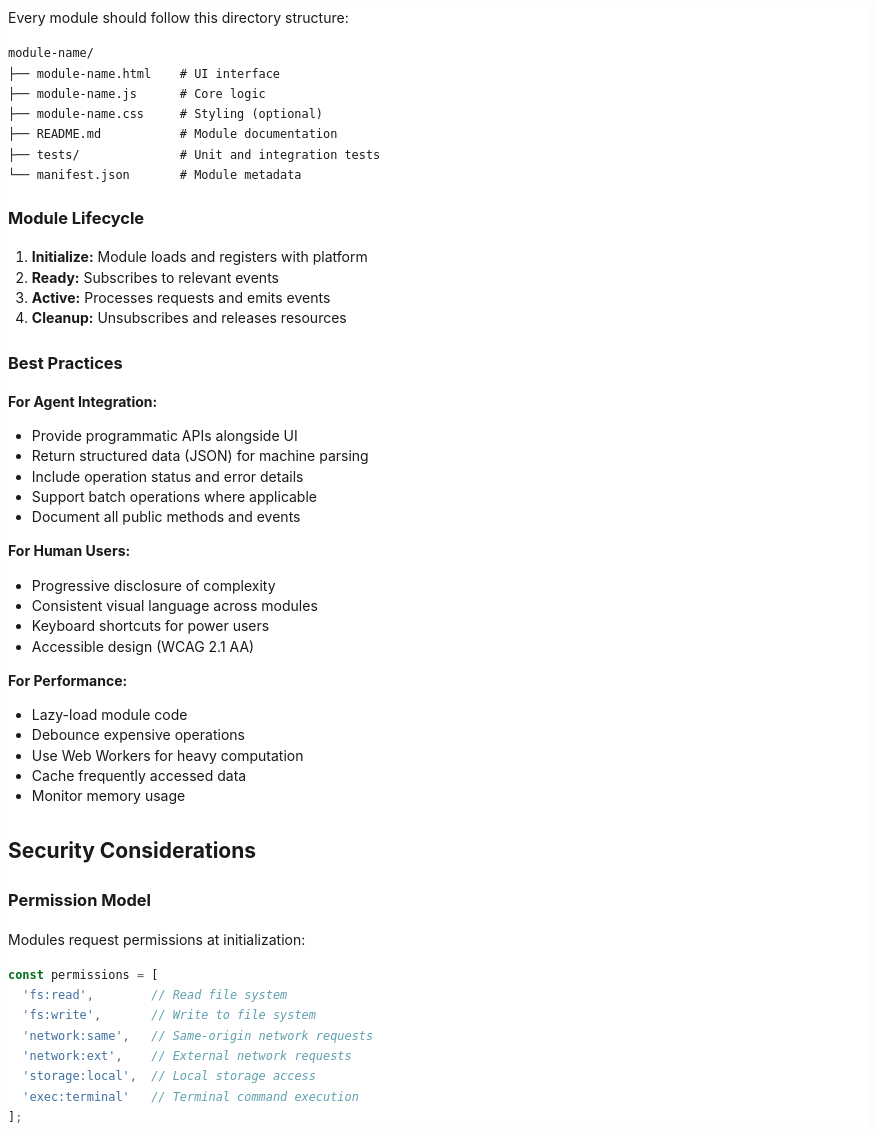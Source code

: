 Every module should follow this directory structure:

```
module-name/
├── module-name.html    # UI interface
├── module-name.js      # Core logic
├── module-name.css     # Styling (optional)
├── README.md           # Module documentation
├── tests/              # Unit and integration tests
└── manifest.json       # Module metadata
```

### Module Lifecycle

1. **Initialize:** Module loads and registers with platform
2. **Ready:** Subscribes to relevant events
3. **Active:** Processes requests and emits events
4. **Cleanup:** Unsubscribes and releases resources

### Best Practices

**For Agent Integration:**
- Provide programmatic APIs alongside UI
- Return structured data (JSON) for machine parsing
- Include operation status and error details
- Support batch operations where applicable
- Document all public methods and events

**For Human Users:**
- Progressive disclosure of complexity
- Consistent visual language across modules
- Keyboard shortcuts for power users
- Accessible design (WCAG 2.1 AA)

**For Performance:**
- Lazy-load module code
- Debounce expensive operations
- Use Web Workers for heavy computation
- Cache frequently accessed data
- Monitor memory usage

## Security Considerations

### Permission Model

Modules request permissions at initialization:

```javascript
const permissions = [
  'fs:read',        // Read file system
  'fs:write',       // Write to file system
  'network:same',   // Same-origin network requests
  'network:ext',    // External network requests
  'storage:local',  // Local storage access
  'exec:terminal'   // Terminal command execution
];
```
